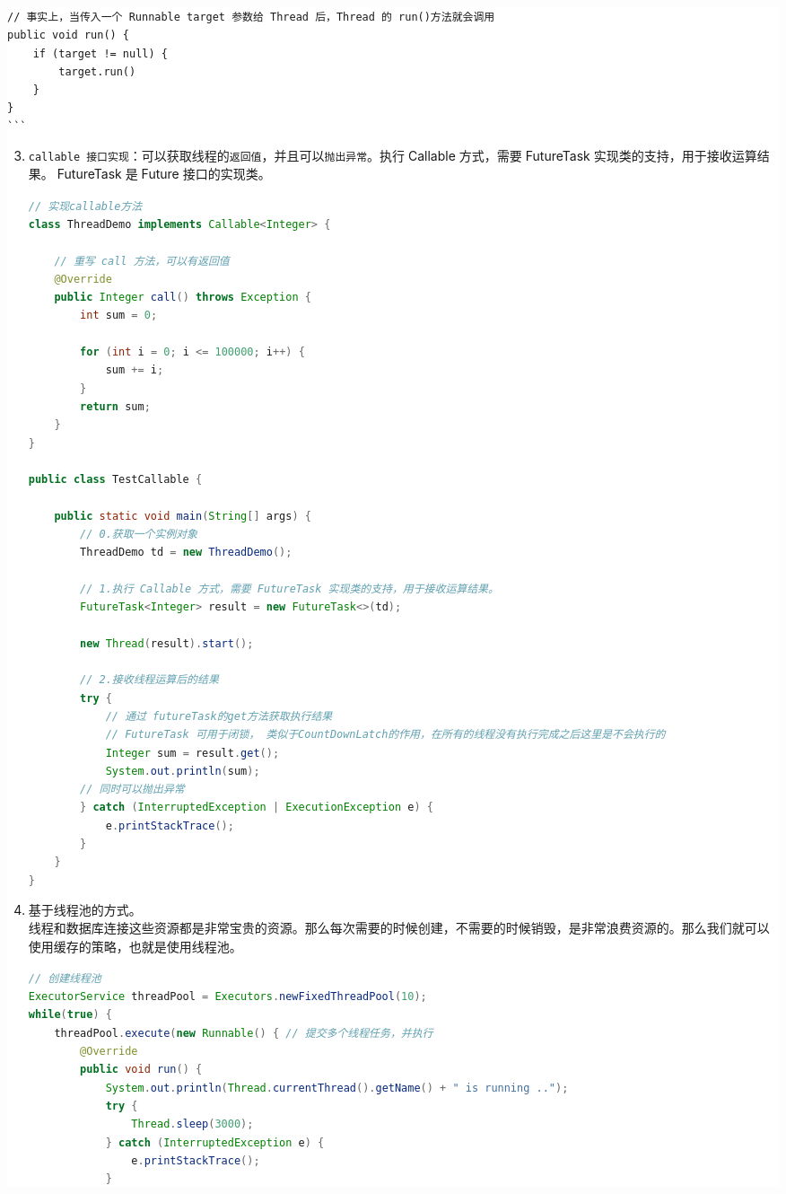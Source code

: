     // 事实上，当传入一个 Runnable target 参数给 Thread 后，Thread 的 run()方法就会调用
    public void run() {
        if (target != null) {
            target.run()
        } 
    }
    ```

3. `callable 接口实现`：可以获取线程的`返回值`，并且可以`抛出异常`。执行 Callable 方式，需要 FutureTask 实现类的支持，用于接收运算结果。  FutureTask 是  Future 接口的实现类。

    ```java
    // 实现callable方法
    class ThreadDemo implements Callable<Integer> {

        // 重写 call 方法，可以有返回值
        @Override
        public Integer call() throws Exception {
            int sum = 0;
    
            for (int i = 0; i <= 100000; i++) {
                sum += i;
            }
            return sum;
        }
    }

    public class TestCallable {
    
        public static void main(String[] args) {
            // 0.获取一个实例对象
            ThreadDemo td = new ThreadDemo();
    
            // 1.执行 Callable 方式，需要 FutureTask 实现类的支持，用于接收运算结果。
            FutureTask<Integer> result = new FutureTask<>(td);
    
            new Thread(result).start();
    
            // 2.接收线程运算后的结果
            try {
                // 通过 futureTask的get方法获取执行结果
                // FutureTask 可用于闭锁， 类似于CountDownLatch的作用，在所有的线程没有执行完成之后这里是不会执行的
                Integer sum = result.get();
                System.out.println(sum);
            // 同时可以抛出异常
            } catch (InterruptedException | ExecutionException e) {
                e.printStackTrace();
            }
        }
    }
    ```

4. 基于线程池的方式。  
    线程和数据库连接这些资源都是非常宝贵的资源。那么每次需要的时候创建，不需要的时候销毁，是非常浪费资源的。那么我们就可以使用缓存的策略，也就是使用线程池。

    ```java
    // 创建线程池
    ExecutorService threadPool = Executors.newFixedThreadPool(10);
    while(true) {
        threadPool.execute(new Runnable() { // 提交多个线程任务，并执行
            @Override
            public void run() {
                System.out.println(Thread.currentThread().getName() + " is running ..");
                try {
                    Thread.sleep(3000);
                } catch (InterruptedException e) {
                    e.printStackTrace();
                }